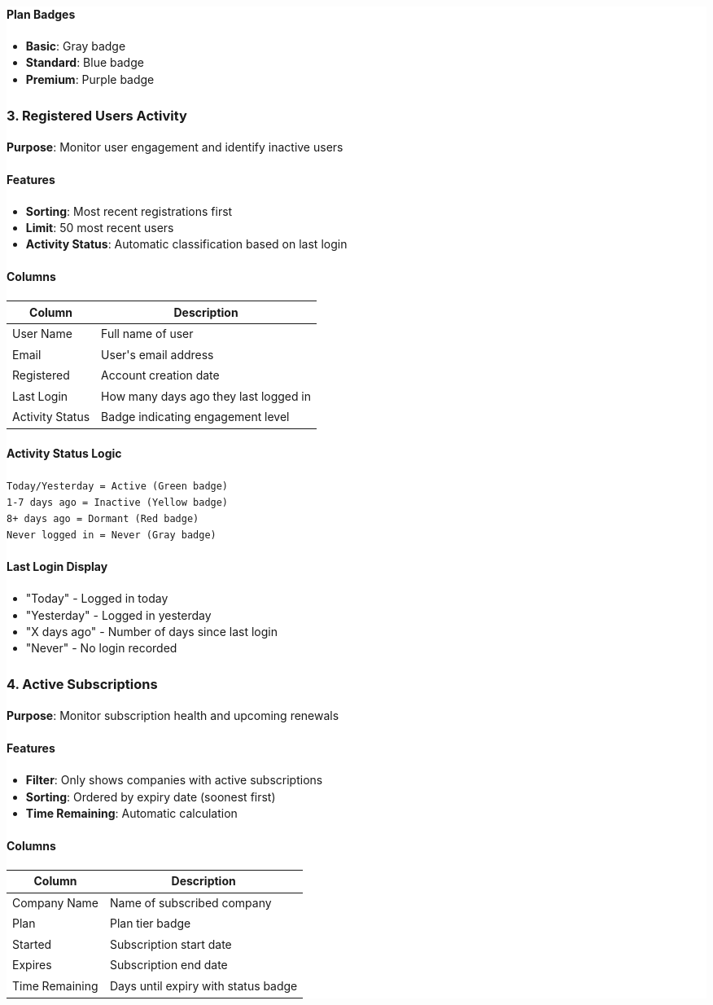 #### Plan Badges
- **Basic**: Gray badge
- **Standard**: Blue badge
- **Premium**: Purple badge

### 3. Registered Users Activity

**Purpose**: Monitor user engagement and identify inactive users

#### Features
- **Sorting**: Most recent registrations first
- **Limit**: 50 most recent users
- **Activity Status**: Automatic classification based on last login

#### Columns
| Column | Description |
|--------|-------------|
| User Name | Full name of user |
| Email | User's email address |
| Registered | Account creation date |
| Last Login | How many days ago they last logged in |
| Activity Status | Badge indicating engagement level |

#### Activity Status Logic
```
Today/Yesterday = Active (Green badge)
1-7 days ago = Inactive (Yellow badge)
8+ days ago = Dormant (Red badge)
Never logged in = Never (Gray badge)
```

#### Last Login Display
- "Today" - Logged in today
- "Yesterday" - Logged in yesterday
- "X days ago" - Number of days since last login
- "Never" - No login recorded

### 4. Active Subscriptions

**Purpose**: Monitor subscription health and upcoming renewals

#### Features
- **Filter**: Only shows companies with active subscriptions
- **Sorting**: Ordered by expiry date (soonest first)
- **Time Remaining**: Automatic calculation

#### Columns
| Column | Description |
|--------|-------------|
| Company Name | Name of subscribed company |
| Plan | Plan tier badge |
| Started | Subscription start date |
| Expires | Subscription end date |
| Time Remaining | Days until expiry with status badge |
